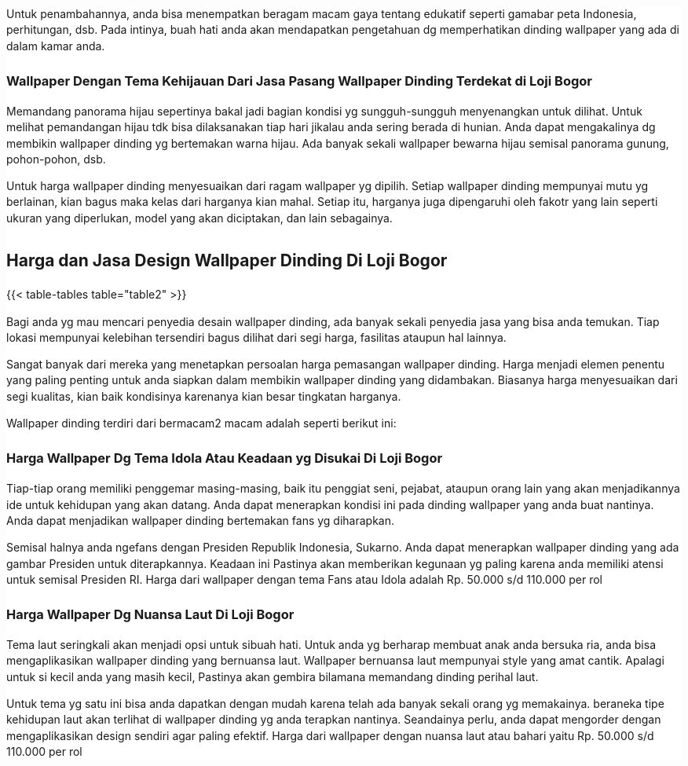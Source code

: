 Untuk penambahannya, anda bisa menempatkan beragam macam gaya tentang edukatif seperti gamabar peta Indonesia, perhitungan, dsb. Pada intinya, buah hati anda akan mendapatkan pengetahuan dg memperhatikan dinding wallpaper yang ada di dalam kamar anda.

### Wallpaper Dengan Tema Kehijauan Dari Jasa Pasang Wallpaper Dinding Terdekat di Loji Bogor

Memandang panorama hijau sepertinya bakal jadi bagian kondisi yg sungguh-sungguh menyenangkan untuk dilihat. Untuk melihat pemandangan hijau tdk bisa dilaksanakan tiap hari jikalau anda sering berada di hunian. Anda dapat mengakalinya dg membikin wallpaper dinding yg bertemakan warna hijau. Ada banyak sekali wallpaper bewarna hijau semisal panorama gunung, pohon-pohon, dsb.

Untuk harga wallpaper dinding menyesuaikan dari ragam wallpaper yg dipilih. Setiap wallpaper dinding mempunyai mutu yg berlainan, kian bagus maka kelas dari harganya kian mahal. Setiap itu, harganya juga dipengaruhi oleh fakotr yang lain seperti ukuran yang diperlukan, model yang akan diciptakan, dan lain sebagainya.

## Harga dan Jasa Design Wallpaper Dinding Di Loji Bogor

{{< table-tables table="table2" >}}

Bagi anda yg mau mencari penyedia desain wallpaper dinding, ada banyak sekali penyedia jasa yang bisa anda temukan. Tiap lokasi mempunyai kelebihan tersendiri bagus dilihat dari segi harga, fasilitas ataupun hal lainnya.

Sangat banyak dari mereka yang menetapkan persoalan harga pemasangan wallpaper dinding. Harga menjadi elemen penentu yang paling penting untuk anda siapkan dalam membikin wallpaper dinding yang didambakan. Biasanya harga menyesuaikan dari segi kualitas, kian baik kondisinya karenanya kian besar tingkatan harganya.

Wallpaper dinding terdiri dari bermacam2 macam adalah seperti berikut ini:

### Harga Wallpaper Dg Tema Idola Atau Keadaan yg Disukai Di Loji Bogor

Tiap-tiap orang memiliki penggemar masing-masing, baik itu penggiat seni, pejabat, ataupun orang lain yang akan menjadikannya ide untuk kehidupan yang akan datang. Anda dapat menerapkan kondisi ini pada dinding wallpaper yang anda buat nantinya. Anda dapat menjadikan wallpaper dinding bertemakan fans yg diharapkan.

Semisal halnya anda ngefans dengan Presiden Republik Indonesia, Sukarno. Anda dapat menerapkan wallpaper dinding yang ada gambar Presiden untuk diterapkannya. Keadaan ini Pastinya akan memberikan kegunaan yg paling karena anda memiliki atensi untuk semisal Presiden RI. Harga dari wallpaper dengan tema Fans atau Idola adalah Rp. 50.000 s/d 110.000 per rol

### Harga Wallpaper Dg Nuansa Laut Di Loji Bogor

Tema laut seringkali akan menjadi opsi untuk sibuah hati. Untuk anda yg berharap membuat anak anda bersuka ria, anda bisa mengaplikasikan wallpaper dinding yang bernuansa laut. Wallpaper bernuansa laut mempunyai style yang amat cantik. Apalagi untuk si kecil anda yang masih kecil, Pastinya akan gembira bilamana memandang dinding perihal laut.

Untuk tema yg satu ini bisa anda dapatkan dengan mudah karena telah ada banyak sekali orang yg memakainya. beraneka tipe kehidupan laut akan terlihat di wallpaper dinding yg anda terapkan nantinya. Seandainya perlu, anda dapat mengorder dengan mengaplikasikan design sendiri agar paling efektif. Harga dari wallpaper dengan nuansa laut atau bahari yaitu Rp. 50.000 s/d 110.000 per rol
